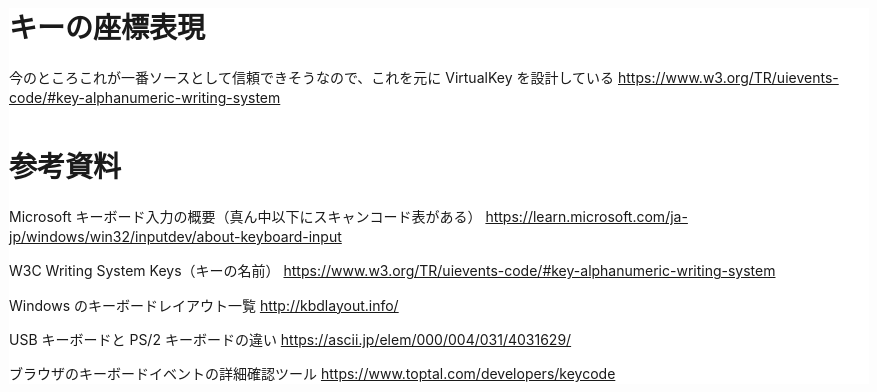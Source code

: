 # キーの座標表現

今のところこれが一番ソースとして信頼できそうなので、これを元に VirtualKey を設計している
https://www.w3.org/TR/uievents-code/#key-alphanumeric-writing-system

# 参考資料

Microsoft キーボード入力の概要（真ん中以下にスキャンコード表がある）
https://learn.microsoft.com/ja-jp/windows/win32/inputdev/about-keyboard-input

W3C Writing System Keys（キーの名前）
https://www.w3.org/TR/uievents-code/#key-alphanumeric-writing-system

Windows のキーボードレイアウト一覧
http://kbdlayout.info/

USB キーボードと PS/2 キーボードの違い
https://ascii.jp/elem/000/004/031/4031629/

ブラウザのキーボードイベントの詳細確認ツール
https://www.toptal.com/developers/keycode
